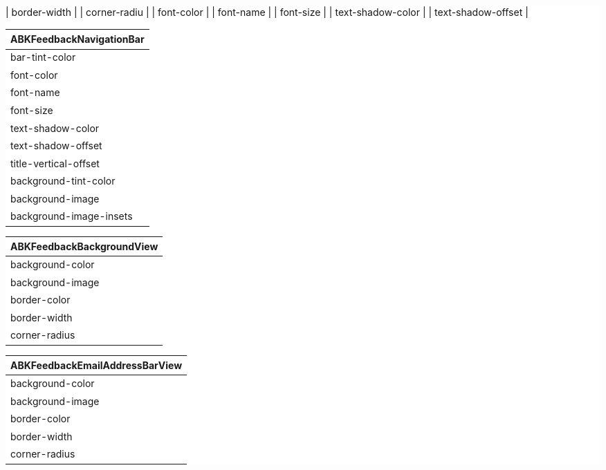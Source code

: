 | border-width |
| corner-radiu |
| font-color |
| font-name |
| font-size |
| text-shadow-color |
| text-shadow-offset |

| ABKFeedbackNavigationBar |
| ------------------------------ |
| bar-tint-color |
| font-color |
| font-name |
| font-size |
| text-shadow-color |
| text-shadow-offset |
| title-vertical-offset |
| background-tint-color |
| background-image |
| background-image-insets |

| ABKFeedbackBackgroundView |
| -------------------- |
| background-color |
| background-image |
| border-color |
| border-width |
| corner-radius |

| ABKFeedbackEmailAddressBarView |
| -------------------- |
| background-color |
| background-image |
| border-color |
| border-width |
| corner-radius |
